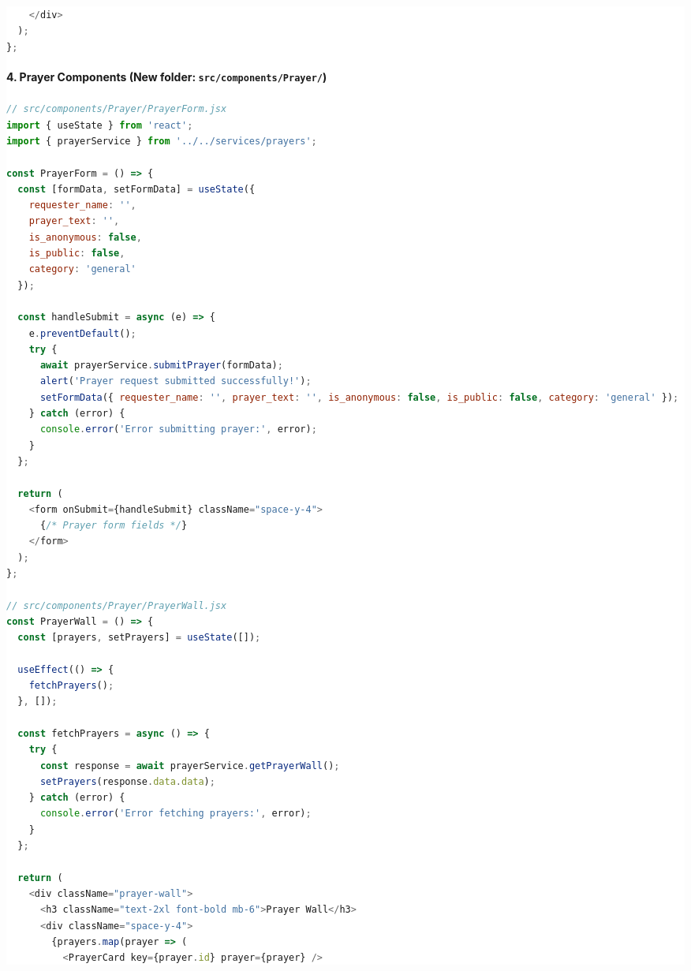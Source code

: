 ```javascript
    </div>
  );
};
```

#### **4. Prayer Components** (New folder: `src/components/Prayer/`)
```javascript
// src/components/Prayer/PrayerForm.jsx
import { useState } from 'react';
import { prayerService } from '../../services/prayers';

const PrayerForm = () => {
  const [formData, setFormData] = useState({
    requester_name: '',
    prayer_text: '',
    is_anonymous: false,
    is_public: false,
    category: 'general'
  });

  const handleSubmit = async (e) => {
    e.preventDefault();
    try {
      await prayerService.submitPrayer(formData);
      alert('Prayer request submitted successfully!');
      setFormData({ requester_name: '', prayer_text: '', is_anonymous: false, is_public: false, category: 'general' });
    } catch (error) {
      console.error('Error submitting prayer:', error);
    }
  };

  return (
    <form onSubmit={handleSubmit} className="space-y-4">
      {/* Prayer form fields */}
    </form>
  );
};

// src/components/Prayer/PrayerWall.jsx
const PrayerWall = () => {
  const [prayers, setPrayers] = useState([]);

  useEffect(() => {
    fetchPrayers();
  }, []);

  const fetchPrayers = async () => {
    try {
      const response = await prayerService.getPrayerWall();
      setPrayers(response.data.data);
    } catch (error) {
      console.error('Error fetching prayers:', error);
    }
  };

  return (
    <div className="prayer-wall">
      <h3 className="text-2xl font-bold mb-6">Prayer Wall</h3>
      <div className="space-y-4">
        {prayers.map(prayer => (
          <PrayerCard key={prayer.id} prayer={prayer} />
```